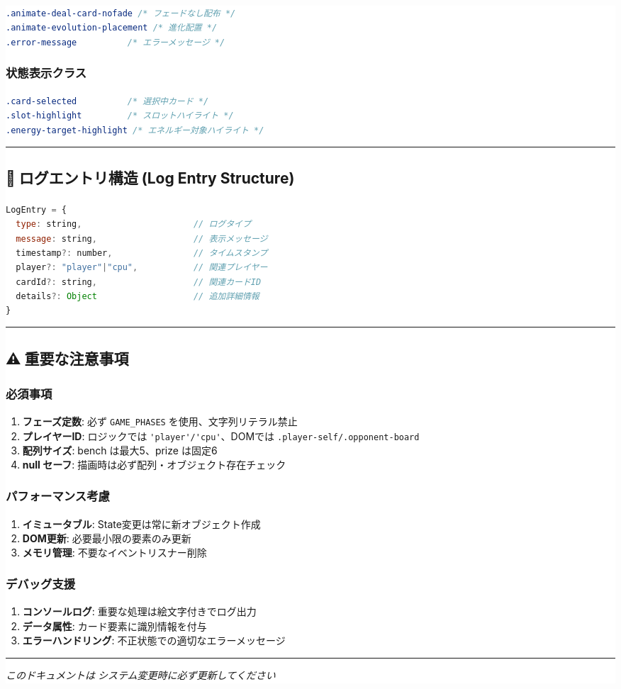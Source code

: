 ```css
.animate-deal-card-nofade /* フェードなし配布 */
.animate-evolution-placement /* 進化配置 */
.error-message          /* エラーメッセージ */
```

### 状態表示クラス
```css
.card-selected          /* 選択中カード */
.slot-highlight         /* スロットハイライト */
.energy-target-highlight /* エネルギー対象ハイライト */
```

---

## 📝 ログエントリ構造 (Log Entry Structure)

```javascript
LogEntry = {
  type: string,                      // ログタイプ
  message: string,                   // 表示メッセージ
  timestamp?: number,                // タイムスタンプ
  player?: "player"|"cpu",           // 関連プレイヤー
  cardId?: string,                   // 関連カードID
  details?: Object                   // 追加詳細情報
}
```

---

## ⚠️ 重要な注意事項

### 必須事項
1. **フェーズ定数**: 必ず `GAME_PHASES` を使用、文字列リテラル禁止
2. **プレイヤーID**: ロジックでは `'player'/'cpu'`、DOMでは `.player-self/.opponent-board`
3. **配列サイズ**: bench は最大5、prize は固定6
4. **null セーフ**: 描画時は必ず配列・オブジェクト存在チェック

### パフォーマンス考慮
1. **イミュータブル**: State変更は常に新オブジェクト作成
2. **DOM更新**: 必要最小限の要素のみ更新
3. **メモリ管理**: 不要なイベントリスナー削除

### デバッグ支援
1. **コンソールログ**: 重要な処理は絵文字付きでログ出力
2. **データ属性**: カード要素に識別情報を付与
3. **エラーハンドリング**: 不正状態での適切なエラーメッセージ

---

*このドキュメントは システム変更時に必ず更新してください*
